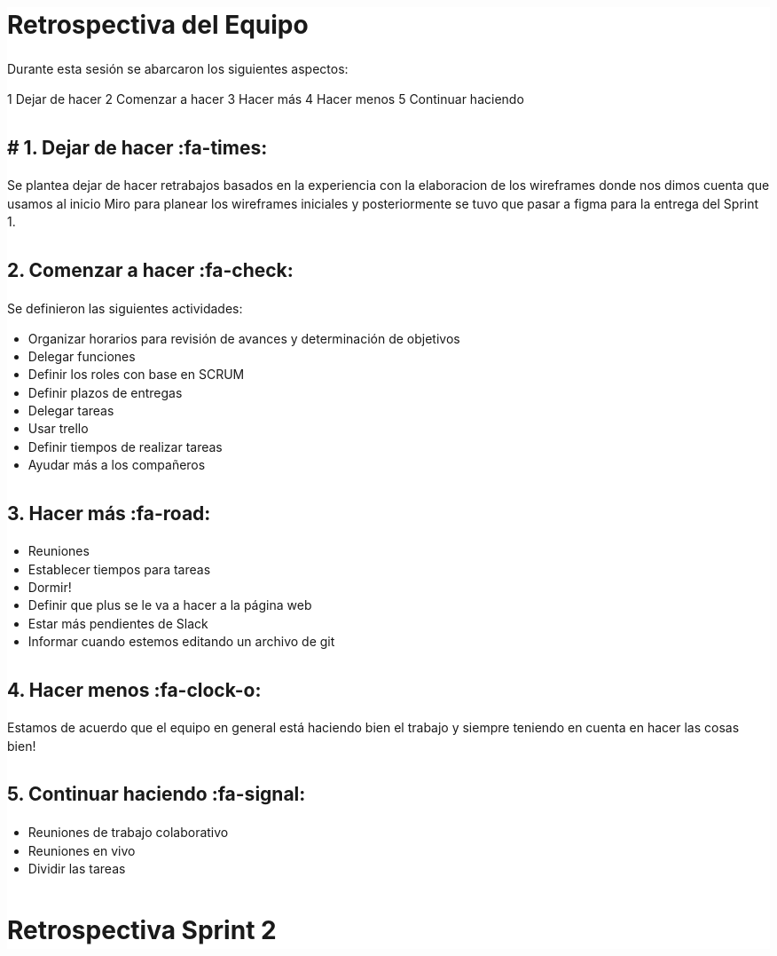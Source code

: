 # Retrospectiva del Equipo

Durante esta sesión se abarcaron los siguientes aspectos:

1 Dejar de hacer
2 Comenzar a hacer
3 Hacer más
4 Hacer menos
5 Continuar haciendo

## # 1. Dejar de hacer :fa-times:

Se plantea dejar de hacer retrabajos basados en la experiencia con la elaboracion de los wireframes donde nos dimos cuenta que usamos al inicio Miro para planear los wireframes iniciales y posteriormente se tuvo que pasar a figma para la entrega del Sprint 1.

## 2. Comenzar a hacer :fa-check:

Se definieron las siguientes actividades:

- Organizar horarios para revisión de avances y determinación de objetivos
- Delegar funciones
- Definir los roles con base en SCRUM
- Definir plazos de entregas
- Delegar tareas
- Usar trello
- Definir tiempos de realizar tareas
- Ayudar más a los compañeros

## 3. Hacer más :fa-road:

- Reuniones
- Establecer tiempos para tareas
- Dormir!
- Definir que plus se le va a hacer a la página web
- Estar más pendientes de Slack
- Informar cuando estemos editando un archivo de git

## 4. Hacer menos :fa-clock-o:

Estamos de acuerdo que el equipo en general está haciendo bien el trabajo y siempre teniendo en cuenta en hacer las cosas bien!

## 5. Continuar haciendo :fa-signal:

- Reuniones de trabajo colaborativo
- Reuniones en vivo
- Dividir las tareas

# Retrospectiva Sprint 2
